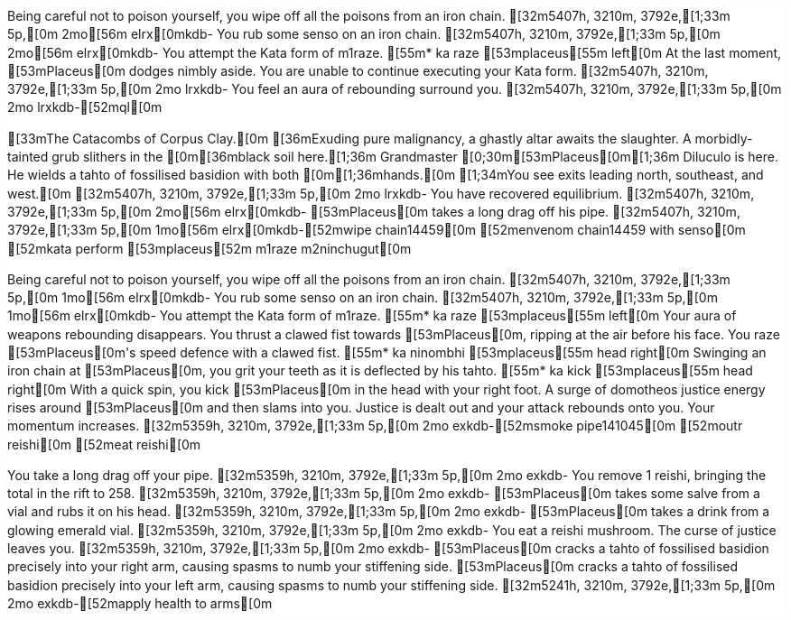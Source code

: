 Being careful not to poison yourself, you wipe off all the poisons from an iron chain.
[32m5407h, 3210m, 3792e,[1;33m 5p,[0m 2mo[56m elrx[0mkdb-
You rub some senso on an iron chain.
[32m5407h, 3210m, 3792e,[1;33m 5p,[0m 2mo[56m elrx[0mkdb-
You attempt the Kata form of m1raze.
[55m* ka raze [53mplaceus[55m left[0m
At the last moment, [53mPlaceus[0m dodges nimbly aside.
You are unable to continue executing your Kata form.
[32m5407h, 3210m, 3792e,[1;33m 5p,[0m 2mo lrxkdb-
You feel an aura of rebounding surround you.
[32m5407h, 3210m, 3792e,[1;33m 5p,[0m 2mo lrxkdb-[52mql[0m

[33mThe Catacombs of Corpus Clay.[0m
[36mExuding pure malignancy, a ghastly altar awaits the slaughter. A morbidly-tainted grub slithers in the [0m[36mblack soil here.[1;36m Grandmaster [0;30m[53mPlaceus[0m[1;36m Diluculo is here. He wields a tahto of fossilised basidion with both [0m[1;36mhands.[0m
[1;34mYou see exits leading north, southeast, and west.[0m
[32m5407h, 3210m, 3792e,[1;33m 5p,[0m 2mo lrxkdb-
You have recovered equilibrium.
[32m5407h, 3210m, 3792e,[1;33m 5p,[0m 2mo[56m elrx[0mkdb-
[53mPlaceus[0m takes a long drag off his pipe.
[32m5407h, 3210m, 3792e,[1;33m 5p,[0m 1mo[56m elrx[0mkdb-[52mwipe chain14459[0m
[52menvenom chain14459 with senso[0m
[52mkata perform [53mplaceus[52m m1raze m2ninchugut[0m

Being careful not to poison yourself, you wipe off all the poisons from an iron chain.
[32m5407h, 3210m, 3792e,[1;33m 5p,[0m 1mo[56m elrx[0mkdb-
You rub some senso on an iron chain.
[32m5407h, 3210m, 3792e,[1;33m 5p,[0m 1mo[56m elrx[0mkdb-
You attempt the Kata form of m1raze.
[55m* ka raze [53mplaceus[55m left[0m
Your aura of weapons rebounding disappears.
You thrust a clawed fist towards [53mPlaceus[0m, ripping at the air before his face.
You raze [53mPlaceus[0m's speed defence with a clawed fist.
[55m* ka ninombhi [53mplaceus[55m head right[0m
Swinging an iron chain at [53mPlaceus[0m, you grit your teeth as it is deflected by his tahto.
[55m* ka kick [53mplaceus[55m head right[0m
With a quick spin, you kick [53mPlaceus[0m in the head with your right foot.
A surge of domotheos justice energy rises around [53mPlaceus[0m and then slams into you.
Justice is dealt out and your attack rebounds onto you.
Your momentum increases.
[32m5359h, 3210m, 3792e,[1;33m 5p,[0m 2mo exkdb-[52msmoke pipe141045[0m
[52moutr reishi[0m
[52meat reishi[0m

You take a long drag off your pipe.
[32m5359h, 3210m, 3792e,[1;33m 5p,[0m 2mo exkdb-
You remove 1 reishi, bringing the total in the rift to 258.
[32m5359h, 3210m, 3792e,[1;33m 5p,[0m 2mo exkdb-
[53mPlaceus[0m takes some salve from a vial and rubs it on his head.
[32m5359h, 3210m, 3792e,[1;33m 5p,[0m 2mo exkdb-
[53mPlaceus[0m takes a drink from a glowing emerald vial.
[32m5359h, 3210m, 3792e,[1;33m 5p,[0m 2mo exkdb-
You eat a reishi mushroom.
The curse of justice leaves you.
[32m5359h, 3210m, 3792e,[1;33m 5p,[0m 2mo exkdb-
[53mPlaceus[0m cracks a tahto of fossilised basidion precisely into your right arm, causing spasms to numb your stiffening side.
[53mPlaceus[0m cracks a tahto of fossilised basidion precisely into your left arm, causing spasms to numb your stiffening side.
[32m5241h, 3210m, 3792e,[1;33m 5p,[0m 2mo exkdb-[52mapply health to arms[0m
